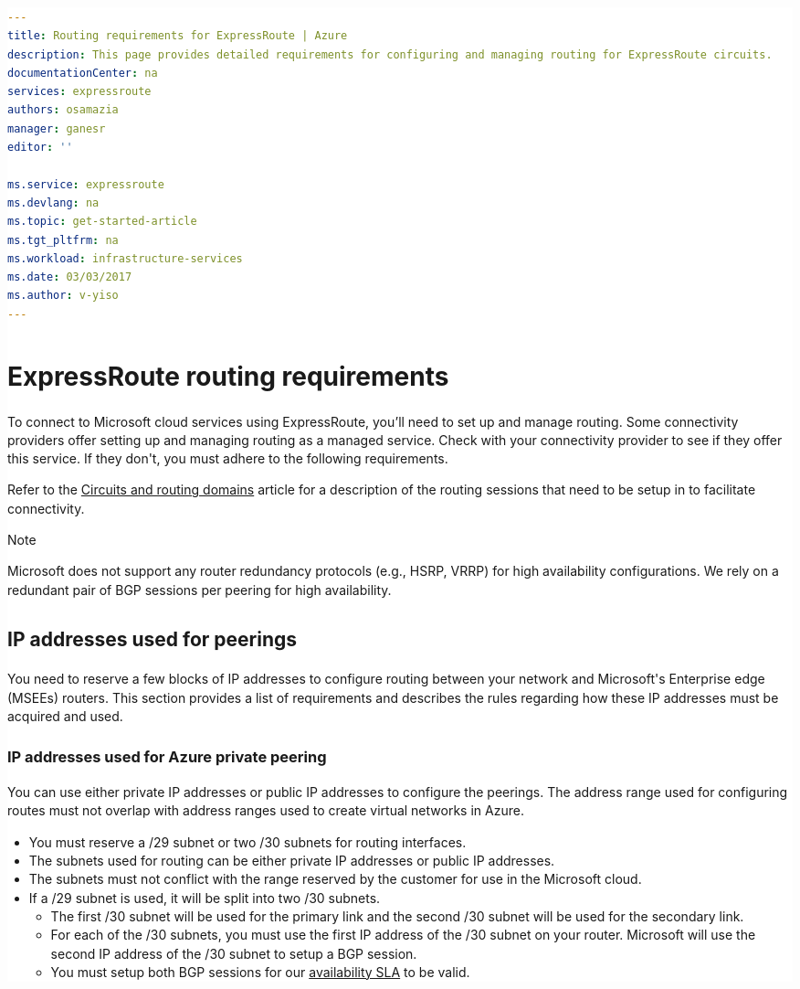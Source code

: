 ```yaml
---
title: Routing requirements for ExpressRoute | Azure
description: This page provides detailed requirements for configuring and managing routing for ExpressRoute circuits.
documentationCenter: na
services: expressroute
authors: osamazia
manager: ganesr
editor: ''

ms.service: expressroute
ms.devlang: na
ms.topic: get-started-article
ms.tgt_pltfrm: na
ms.workload: infrastructure-services
ms.date: 03/03/2017
ms.author: v-yiso
---
```


# ExpressRoute routing requirements  

To connect to Microsoft cloud services using ExpressRoute, you’ll need to set up and manage routing. Some connectivity providers offer setting up and managing routing as a managed service. Check with your connectivity provider to see if they offer this service. If they don't, you must adhere to the following requirements. 

Refer to the [Circuits and routing domains](./expressroute-circuit-peerings.md) article for a description of the routing sessions that need to be setup in to facilitate connectivity.

> [!NOTE]
> Microsoft does not support any router redundancy protocols (e.g., HSRP, VRRP) for high availability configurations. We rely on a redundant pair of BGP sessions per peering for high availability.
> 
> 

## IP addresses used for peerings
You need to reserve a few blocks of IP addresses to configure routing between your network and Microsoft's Enterprise edge (MSEEs) routers. This section provides a list of requirements and describes the rules regarding how these IP addresses must be acquired and used.

### IP addresses used for Azure private peering
You can use either private IP addresses or public IP addresses to configure the peerings. The address range used for configuring routes must not overlap with address ranges used to create virtual networks in Azure. 

 - You must reserve a /29 subnet or two /30 subnets for routing interfaces.
 - The subnets used for routing can be either private IP addresses or public IP addresses.
 - The subnets must not conflict with the range reserved by the customer for use in the Microsoft cloud.
 - If a /29 subnet is used, it will be split into two /30 subnets. 
     - The first /30 subnet will be used for the primary link and the second /30 subnet will be used for the secondary link.
     - For each of the /30 subnets, you must use the first IP address of the /30 subnet on your router. Microsoft will use the second IP address of the /30 subnet to setup a BGP session.
     - You must setup both BGP sessions for our [availability SLA](https://www.azure.cn/support/legal/sla/) to be valid.  
